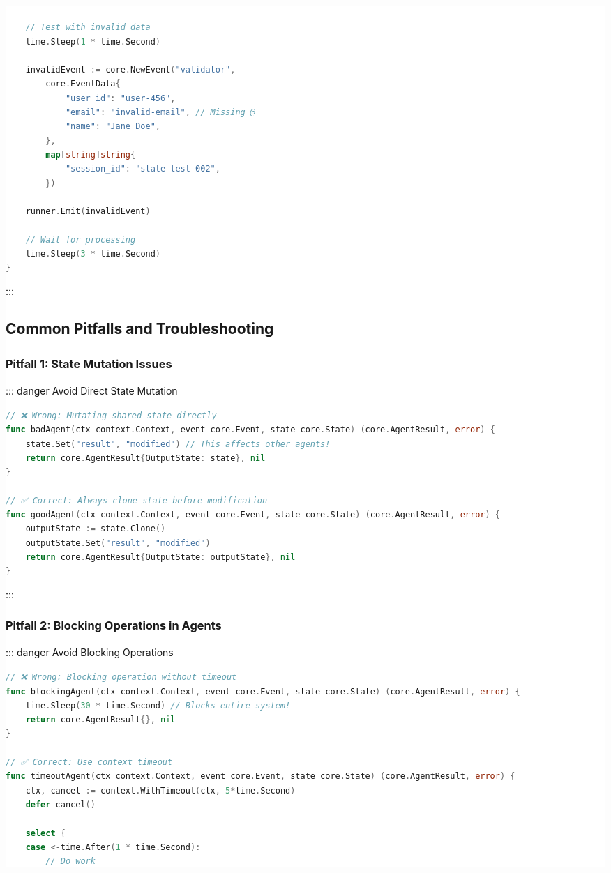 ```go [state-patterns.go]
    
    // Test with invalid data
    time.Sleep(1 * time.Second)
    
    invalidEvent := core.NewEvent("validator",
        core.EventData{
            "user_id": "user-456",
            "email": "invalid-email", // Missing @
            "name": "Jane Doe",
        },
        map[string]string{
            "session_id": "state-test-002",
        })
    
    runner.Emit(invalidEvent)
    
    // Wait for processing
    time.Sleep(3 * time.Second)
}
```

:::

## Common Pitfalls and Troubleshooting

### Pitfall 1: State Mutation Issues

::: danger Avoid Direct State Mutation
```go
// ❌ Wrong: Mutating shared state directly
func badAgent(ctx context.Context, event core.Event, state core.State) (core.AgentResult, error) {
    state.Set("result", "modified") // This affects other agents!
    return core.AgentResult{OutputState: state}, nil
}

// ✅ Correct: Always clone state before modification
func goodAgent(ctx context.Context, event core.Event, state core.State) (core.AgentResult, error) {
    outputState := state.Clone()
    outputState.Set("result", "modified")
    return core.AgentResult{OutputState: outputState}, nil
}
```
:::

### Pitfall 2: Blocking Operations in Agents

::: danger Avoid Blocking Operations
```go
// ❌ Wrong: Blocking operation without timeout
func blockingAgent(ctx context.Context, event core.Event, state core.State) (core.AgentResult, error) {
    time.Sleep(30 * time.Second) // Blocks entire system!
    return core.AgentResult{}, nil
}

// ✅ Correct: Use context timeout
func timeoutAgent(ctx context.Context, event core.Event, state core.State) (core.AgentResult, error) {
    ctx, cancel := context.WithTimeout(ctx, 5*time.Second)
    defer cancel()
    
    select {
    case <-time.After(1 * time.Second):
        // Do work
```